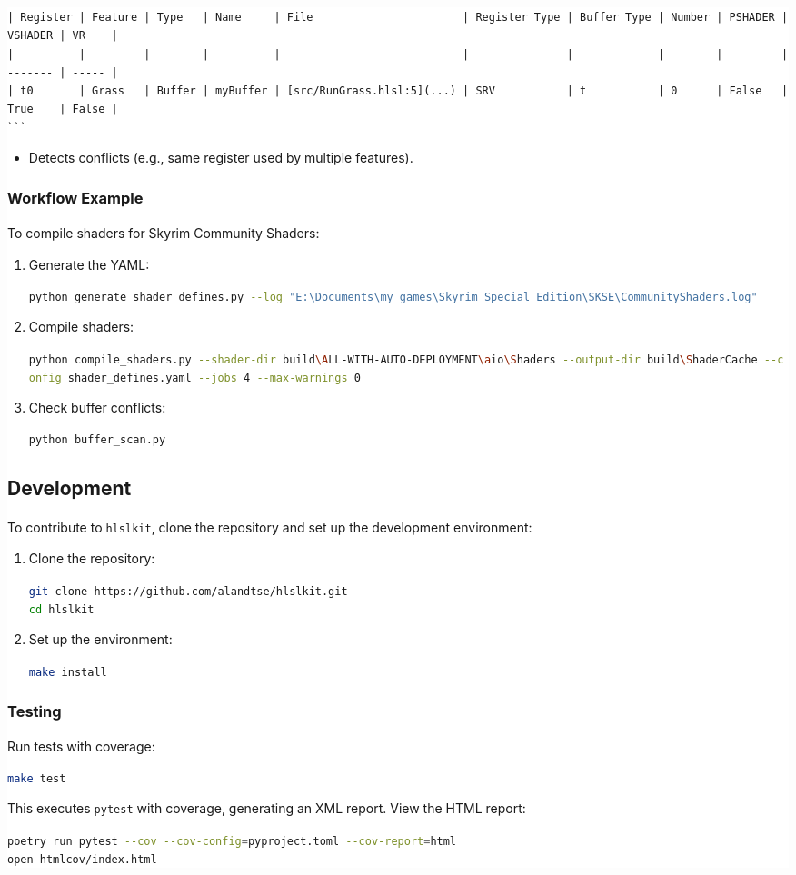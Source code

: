     | Register | Feature | Type   | Name     | File                       | Register Type | Buffer Type | Number | PSHADER | VSHADER | VR    |
    | -------- | ------- | ------ | -------- | -------------------------- | ------------- | ----------- | ------ | ------- | ------- | ----- |
    | t0       | Grass   | Buffer | myBuffer | [src/RunGrass.hlsl:5](...) | SRV           | t           | 0      | False   | True    | False |
    ```

-   Detects conflicts (e.g., same register used by multiple features).

### Workflow Example

To compile shaders for Skyrim Community Shaders:

1. Generate the YAML:
    ```bash
    python generate_shader_defines.py --log "E:\Documents\my games\Skyrim Special Edition\SKSE\CommunityShaders.log"
    ```
2. Compile shaders:
    ```bash
    python compile_shaders.py --shader-dir build\ALL-WITH-AUTO-DEPLOYMENT\aio\Shaders --output-dir build\ShaderCache --config shader_defines.yaml --jobs 4 --max-warnings 0
    ```
3. Check buffer conflicts:
    ```bash
    python buffer_scan.py
    ```

## Development

To contribute to `hlslkit`, clone the repository and set up the development environment:

1. Clone the repository:

    ```bash
    git clone https://github.com/alandtse/hlslkit.git
    cd hlslkit
    ```

2. Set up the environment:
    ```bash
    make install
    ```

### Testing

Run tests with coverage:

```bash
make test
```

This executes `pytest` with coverage, generating an XML report. View the HTML report:

```bash
poetry run pytest --cov --cov-config=pyproject.toml --cov-report=html
open htmlcov/index.html
```
